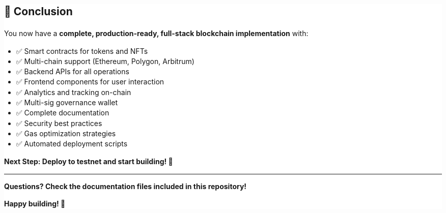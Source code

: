 ## 🎉 Conclusion

You now have a **complete, production-ready, full-stack blockchain implementation** with:

- ✅ Smart contracts for tokens and NFTs
- ✅ Multi-chain support (Ethereum, Polygon, Arbitrum)
- ✅ Backend APIs for all operations
- ✅ Frontend components for user interaction
- ✅ Analytics and tracking on-chain
- ✅ Multi-sig governance wallet
- ✅ Complete documentation
- ✅ Security best practices
- ✅ Gas optimization strategies
- ✅ Automated deployment scripts

**Next Step: Deploy to testnet and start building! 🚀**

---

**Questions? Check the documentation files included in this repository!**

**Happy building! 💪**